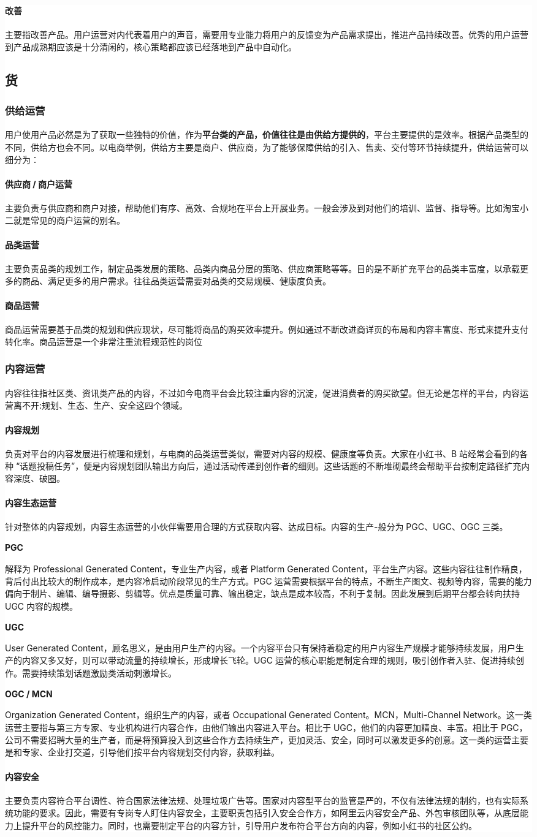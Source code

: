 #### 改善

主要指改善产品。用户运营对内代表着用户的声音，需要用专业能力将用户的反馈变为产品需求提出，推进产品持续改善。优秀的用户运营到产品成熟期应该是十分清闲的，核心策略都应该已经落地到产品中自动化。

## 货

### 供给运营

用户使用产品必然是为了获取一些独特的价值，作为**平台类的产品，价值往往是由供给方提供的**，平台主要提供的是效率。根据产品类型的不同，供给方也会不同。以电商举例，供给方主要是商户、供应商，为了能够保障供给的引入、售卖、交付等环节持续提升，供给运营可以细分为：

#### 供应商 / 商户运营

主要负责与供应商和商户对接，帮助他们有序、高效、合规地在平台上开展业务。一般会涉及到对他们的培训、监督、指导等。比如淘宝小二就是常见的商户运营的别名。

#### 品类运营

主要负责品类的规划工作，制定品类发展的策略、品类内商品分层的策略、供应商策略等等。目的是不断扩充平台的品类丰富度，以承载更多的商品、满足更多的用户需求。往往品类运营需要对品类的交易规模、健康度负责。

#### 商品运营

商品运营需要基于品类的规划和供应现状，尽可能将商品的购买效率提升。例如通过不断改进商详页的布局和内容丰富度、形式来提升支付转化率。商品运营是一个非常注重流程规范性的岗位

### 内容运营

内容往往指社区类、资讯类产品的内容，不过如今电商平台会比较注重内容的沉淀，促进消费者的购买欲望。但无论是怎样的平台，内容运营离不开:规划、生态、生产、安全这四个领域。

#### 内容规划

负责对平台的内容发展进行梳理和规划，与电商的品类运营类似，需要对内容的规模、健康度等负责。大家在小红书、B 站经常会看到的各种 “话题投稿任务”，便是内容规划团队输出方向后，通过活动传递到创作者的细则。这些话题的不断堆砌最终会帮助平台按制定路径扩充内容深度、破圈。

#### 内容生态运营

针对整体的内容规划，内容生态运营的小伙伴需要用合理的方式获取内容、达成目标。内容的生产-般分为 PGC、UGC、OGC 三类。

**PGC**

解释为 Professional Generated Content，专业生产内容，或者 Platform Generated Content，平台生产内容。这些内容往往制作精良，背后付出比较大的制作成本，是内容冷启动阶段常见的生产方式。PGC 运营需要根据平台的特点，不断生产图文、视频等内容，需要的能力偏向于制片、编辑、编导摄影、剪辑等。优点是质量可靠、输出稳定，缺点是成本较高，不利于复制。因此发展到后期平台都会转向扶持 UGC 内容的规模。

**UGC**

User Generated Content，顾名思义，是由用户生产的内容。一个内容平台只有保持着稳定的用户内容生产规模才能够持续发展，用户生产的内容又多又好，则可以带动流量的持续增长，形成增长飞轮。UGC 运营的核心职能是制定合理的规则，吸引创作者入驻、促进持续创作。需要持续策划话题激励类活动刺激增长。

**OGC / MCN**

Organization Generated Content，组织生产的内容，或者 Occupational Generated Content。MCN，Multi-Channel Network。这一类运营主要指与第三方专家、专业机构进行内容合作，由他们输出内容进入平台。相比于 UGC，他们的内容更加精良、丰富。相比于 PGC，公司不需要招聘大量的生产者，而是将预算投入到这些合作方去持续生产，更加灵活、安全，同时可以激发更多的创意。这一类的运营主要是和专家、企业打交道，引导他们按平台内容规划交付内容，获取利益。

#### 内容安全

主要负责内容符合平台调性、符合国家法律法规、处理垃圾广告等。国家对内容型平台的监管是严的，不仅有法律法规的制约，也有实际系统功能的要求。因此，需要有专岗专人盯住内容安全，主要职责包括引入安全合作方，如阿里云内容安全产品、外包审核团队等，从底层能力上提升平台的风控能力。同时，也需要制定平台的内容方针，引导用户发布符合平台方向的内容，例如小红书的社区公约。
